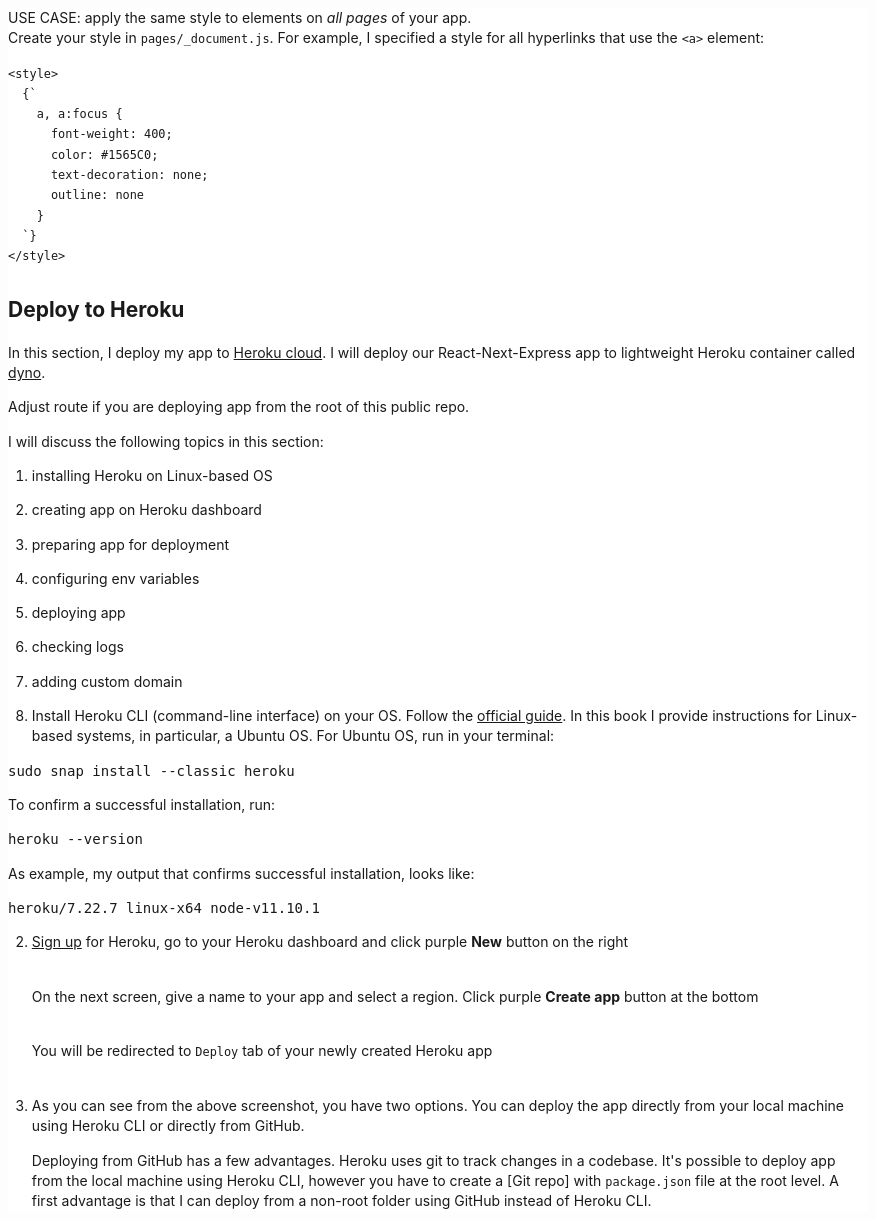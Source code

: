 USE CASE: apply the same style to elements on _all pages_ of your app.<br>
Create your style in `pages/_document.js`. For example, I specified a style for all hyperlinks that use the `<a>` element:
```
<style>
  {`
    a, a:focus {
      font-weight: 400;
      color: #1565C0;
      text-decoration: none;
      outline: none
    }
  `}
</style>
```


## Deploy to Heroku

In this section, I deploy my app to [Heroku cloud](https://www.heroku.com/home). I will deploy our React-Next-Express app to lightweight Heroku container called [dyno](https://www.heroku.com/dynos).

Adjust route if you are deploying app from the root of this public repo.

I will discuss the following topics in this section:
1. installing Heroku on Linux-based OS
2. creating app on Heroku dashboard
3. preparing app for deployment
4. configuring env variables
5. deploying app
6. checking logs
7. adding custom domain


1. Install Heroku CLI (command-line interface) on your OS. Follow the [official guide](https://devcenter.heroku.com/articles/heroku-cli). In this book I provide instructions for Linux-based systems, in particular, a Ubuntu OS. For Ubuntu OS, run in your terminal:
  <pre>sudo snap install --classic heroku</pre>
  To confirm a successful installation, run:
  <pre>heroku --version</pre>
  As example, my output that confirms successful installation, looks like:
  <pre>heroku/7.22.7 linux-x64 node-v11.10.1</pre>

2. [Sign up](https://signup.heroku.com/) for Heroku, go to your Heroku dashboard and click purple <b>New</b> button on the right<br><br>
  
    On the next screen, give a name to your app and select a region. Click purple <b>Create app</b> button at the bottom<br><br>
    
    You will be redirected to `Deploy` tab of your newly created Heroku app<br><br>
  

3. As you can see from the above screenshot, you have two options. You can deploy the app directly from your local machine using Heroku CLI or directly from GitHub.
    
    Deploying from GitHub has a few advantages. Heroku uses git to track changes in a codebase. It's possible to deploy app from the local machine using Heroku CLI, however you have to create a [Git repo] with `package.json` file at the root level. A first advantage is that I can deploy from a non-root folder using GitHub instead of Heroku CLI.
    